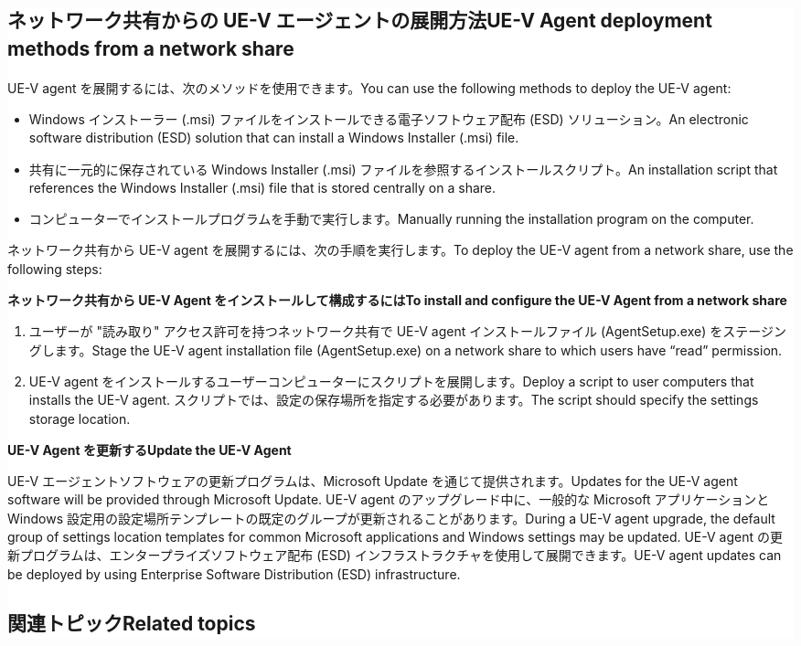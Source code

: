  

## <span data-ttu-id="46fea-175">ネットワーク共有からの UE-V エージェントの展開方法</span><span class="sxs-lookup"><span data-stu-id="46fea-175">UE-V Agent deployment methods from a network share</span></span>


<span data-ttu-id="46fea-176">UE-V agent を展開するには、次のメソッドを使用できます。</span><span class="sxs-lookup"><span data-stu-id="46fea-176">You can use the following methods to deploy the UE-V agent:</span></span>

-   <span data-ttu-id="46fea-177">Windows インストーラー (.msi) ファイルをインストールできる電子ソフトウェア配布 (ESD) ソリューション。</span><span class="sxs-lookup"><span data-stu-id="46fea-177">An electronic software distribution (ESD) solution that can install a Windows Installer (.msi) file.</span></span>

-   <span data-ttu-id="46fea-178">共有に一元的に保存されている Windows Installer (.msi) ファイルを参照するインストールスクリプト。</span><span class="sxs-lookup"><span data-stu-id="46fea-178">An installation script that references the Windows Installer (.msi) file that is stored centrally on a share.</span></span>

-   <span data-ttu-id="46fea-179">コンピューターでインストールプログラムを手動で実行します。</span><span class="sxs-lookup"><span data-stu-id="46fea-179">Manually running the installation program on the computer.</span></span>

<span data-ttu-id="46fea-180">ネットワーク共有から UE-V agent を展開するには、次の手順を実行します。</span><span class="sxs-lookup"><span data-stu-id="46fea-180">To deploy the UE-V agent from a network share, use the following steps:</span></span>

**<span data-ttu-id="46fea-181">ネットワーク共有から UE-V Agent をインストールして構成するには</span><span class="sxs-lookup"><span data-stu-id="46fea-181">To install and configure the UE-V Agent from a network share</span></span>**

1.  <span data-ttu-id="46fea-182">ユーザーが "読み取り" アクセス許可を持つネットワーク共有で UE-V agent インストールファイル (AgentSetup.exe) をステージングします。</span><span class="sxs-lookup"><span data-stu-id="46fea-182">Stage the UE-V agent installation file (AgentSetup.exe) on a network share to which users have “read” permission.</span></span>

2.  <span data-ttu-id="46fea-183">UE-V agent をインストールするユーザーコンピューターにスクリプトを展開します。</span><span class="sxs-lookup"><span data-stu-id="46fea-183">Deploy a script to user computers that installs the UE-V agent.</span></span> <span data-ttu-id="46fea-184">スクリプトでは、設定の保存場所を指定する必要があります。</span><span class="sxs-lookup"><span data-stu-id="46fea-184">The script should specify the settings storage location.</span></span>

**<span data-ttu-id="46fea-185">UE-V Agent を更新する</span><span class="sxs-lookup"><span data-stu-id="46fea-185">Update the UE-V Agent</span></span>**

<span data-ttu-id="46fea-186">UE-V エージェントソフトウェアの更新プログラムは、Microsoft Update を通じて提供されます。</span><span class="sxs-lookup"><span data-stu-id="46fea-186">Updates for the UE-V agent software will be provided through Microsoft Update.</span></span> <span data-ttu-id="46fea-187">UE-V agent のアップグレード中に、一般的な Microsoft アプリケーションと Windows 設定用の設定場所テンプレートの既定のグループが更新されることがあります。</span><span class="sxs-lookup"><span data-stu-id="46fea-187">During a UE-V agent upgrade, the default group of settings location templates for common Microsoft applications and Windows settings may be updated.</span></span> <span data-ttu-id="46fea-188">UE-V agent の更新プログラムは、エンタープライズソフトウェア配布 (ESD) インフラストラクチャを使用して展開できます。</span><span class="sxs-lookup"><span data-stu-id="46fea-188">UE-V agent updates can be deployed by using Enterprise Software Distribution (ESD) infrastructure.</span></span>

## <span data-ttu-id="46fea-189">関連トピック</span><span class="sxs-lookup"><span data-stu-id="46fea-189">Related topics</span></span>
